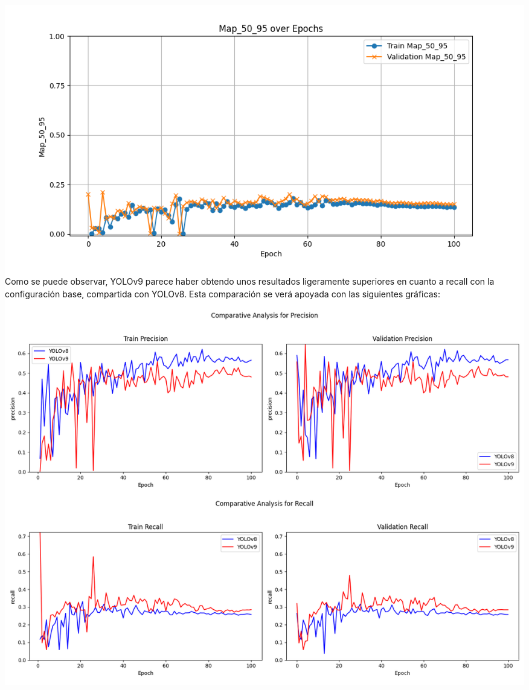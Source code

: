 ![data1](../data/results/week10/YOLOv9_baseline/map_50_95_comparison.png)

Como se puede observar, YOLOv9 parece haber obtendo unos resultados ligeramente superiores en cuanto a recall con la configuración base, compartida con YOLOv8. Esta comparación se verá apoyada con las siguientes gráficas:

![data1](../data/results/week10/YOLOv9_baseline/precision_comparison_between.png)
![data1](../data/results/week10/YOLOv9_baseline/recall_comparison_between.png)